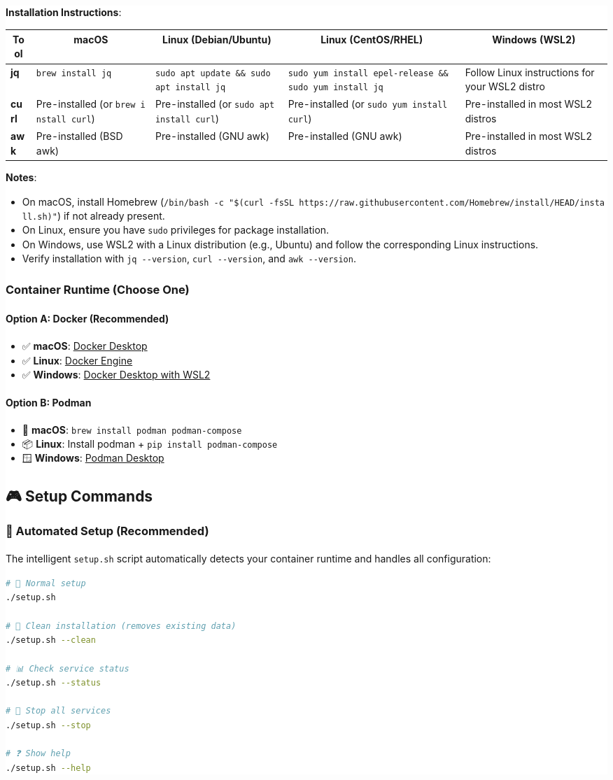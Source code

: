 **Installation Instructions**:

| Tool | macOS | Linux (Debian/Ubuntu) | Linux (CentOS/RHEL) | Windows (WSL2) |
|------|-------|-----------------------|---------------------|----------------|
| **jq** | `brew install jq` | `sudo apt update && sudo apt install jq` | `sudo yum install epel-release && sudo yum install jq` | Follow Linux instructions for your WSL2 distro |
| **curl** | Pre-installed (or `brew install curl`) | Pre-installed (or `sudo apt install curl`) | Pre-installed (or `sudo yum install curl`) | Pre-installed in most WSL2 distros |
| **awk** | Pre-installed (BSD awk) | Pre-installed (GNU awk) | Pre-installed (GNU awk) | Pre-installed in most WSL2 distros |

**Notes**:
- On macOS, install Homebrew (`/bin/bash -c "$(curl -fsSL https://raw.githubusercontent.com/Homebrew/install/HEAD/install.sh)"`) if not already present.
- On Linux, ensure you have `sudo` privileges for package installation.
- On Windows, use WSL2 with a Linux distribution (e.g., Ubuntu) and follow the corresponding Linux instructions.
- Verify installation with `jq --version`, `curl --version`, and `awk --version`.

### Container Runtime (Choose One)

#### Option A: Docker (Recommended)
- ✅ **macOS**: [Docker Desktop](https://docker.com/products/docker-desktop)
- ✅ **Linux**: [Docker Engine](https://docs.docker.com/engine/install/)
- ✅ **Windows**: [Docker Desktop with WSL2](https://docs.docker.com/desktop/windows/wsl/)

#### Option B: Podman
- 🍺 **macOS**: `brew install podman podman-compose`
- 📦 **Linux**: Install podman + `pip install podman-compose`
- 🪟 **Windows**: [Podman Desktop](https://podman-desktop.io/)

## 🎮 Setup Commands

### 🤖 Automated Setup (Recommended)

The intelligent `setup.sh` script automatically detects your container runtime and handles all configuration:

```bash
# 🚀 Normal setup
./setup.sh

# 🧹 Clean installation (removes existing data)
./setup.sh --clean

# 📊 Check service status
./setup.sh --status

# 🛑 Stop all services
./setup.sh --stop

# ❓ Show help
./setup.sh --help
```
